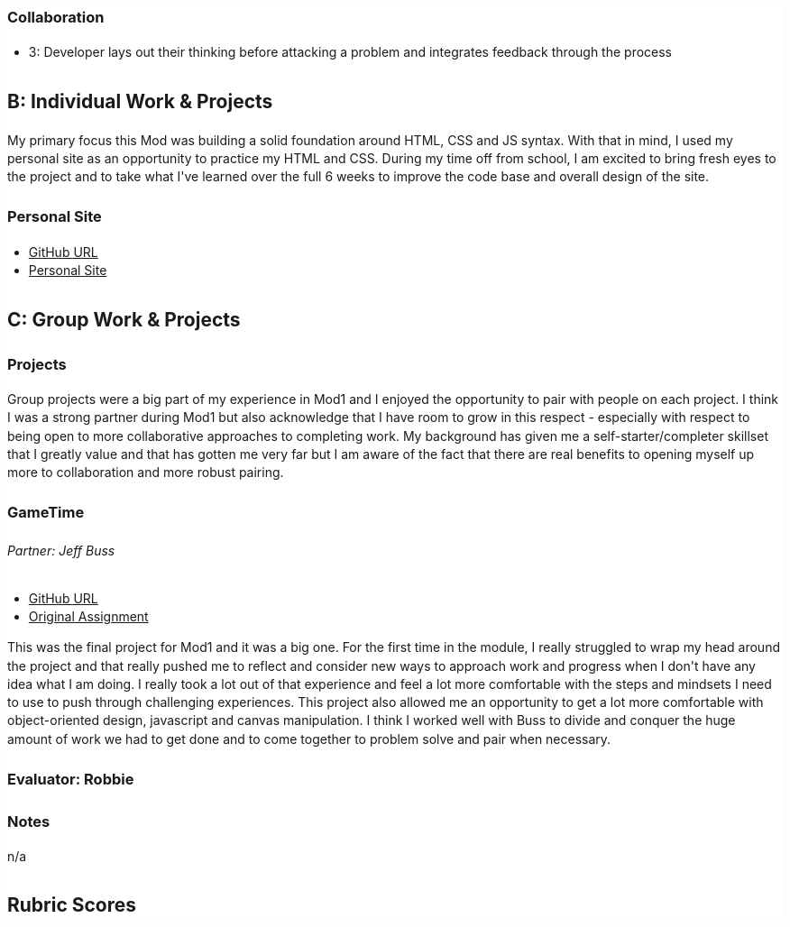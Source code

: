 ### Collaboration
* 3: Developer lays out their thinking before attacking a problem and integrates feedback through the process


## B: Individual Work & Projects

My primary focus this Mod was building a solid foundation around HTML, CSS and JS syntax.  With that in mind, I used my personal site as an opportunity to practice my HTML and CSS.  During my time off from school, I am excited to bring fresh eyes to the project and to take what I've learned over the full 6 weeks to improve the code base and overall design of the site.

### Personal Site

* [GitHub URL](https://sljohnson32.github.io/)
* [Personal Site](http://frontend.turing.io/projects/personal-site-first-draft.html)


## C: Group Work & Projects

### Projects

Group projects were a big part of my experience in Mod1 and I enjoyed the opportunity to pair with people on each project. I think I was a strong partner during Mod1 but also acknowledge that I have room to grow in this respect - especially with respect to being open to more collaborative approaches to completing work.  My background has given me a self-starter/completer skillset that I greatly value and that has gotten me very far but I am aware of the fact that there are real benefits to opening myself up more to collaboration and more robust pairing.

### GameTime

###### Partner: Jeff Buss

* [GitHub URL](https://github.com/JeffBuss/gametime)
* [Original Assignment](http://frontend.turing.io/projects/game-time.html)

This was the final project for Mod1 and it was a big one. For the first time in the module, I really struggled to wrap my head around the project and that really pushed me to reflect and consider new ways to approach work and progress when I don't have any idea what I am doing.  I really took a lot out of that experience and feel a lot more comfortable with the steps and mindsets I need to use to push through challenging experiences.  This project also allowed me an opportunity to get a lot more comfortable with object-oriented design, javascript and canvas manipulation.  I think I worked well with Buss to divide and conquer the huge amount of work we had to get done and to come together to problem solve and pair when necessary.

### Evaluator: Robbie

### Notes
n/a

## Rubric Scores
